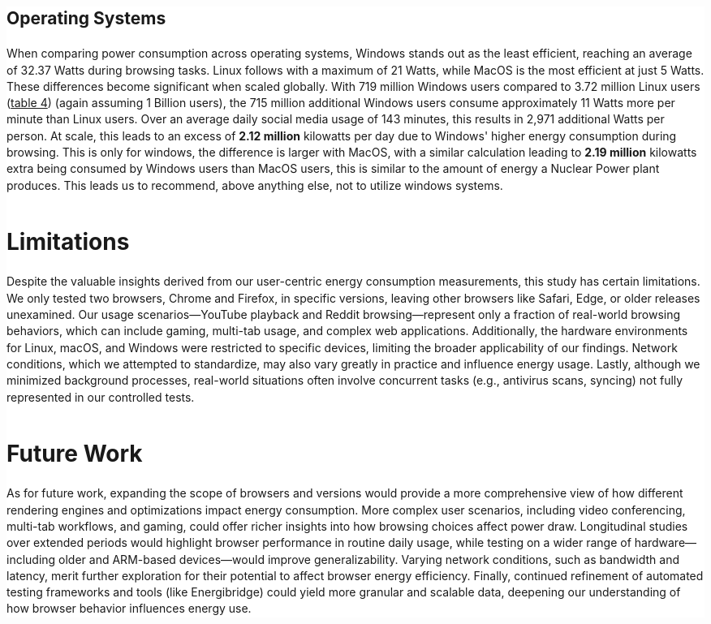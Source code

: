 ## Operating Systems

When comparing power consumption across operating systems, Windows stands out as the least efficient, reaching an average of 32.37 Watts during browsing tasks. Linux follows with a maximum of 21 Watts, while MacOS is the most efficient at just 5 Watts. These differences become significant when scaled globally. With 719 million Windows users compared to 3.72 million Linux users ([table 4](#table-3-operating-system-usage-worldwide-desktop)) (again assuming 1 Billion users), the 715 million additional Windows users consume approximately 11 Watts more per minute than Linux users. Over an average daily social media usage of 143 minutes, this results in 2,971 additional Watts per person. At scale, this leads to an excess of **2.12 million** kilowatts per day due to Windows' higher energy consumption during browsing. This is only for windows, the difference is larger with MacOS, with a similar calculation leading to **2.19 million** kilowatts extra being consumed by Windows users than MacOS users, this is similar to the amount of energy a Nuclear Power plant produces. This leads us to recommend, above anything else, not to utilize windows systems.

# Limitations
Despite the valuable insights derived from our user-centric energy consumption measurements, this study has certain limitations. We only tested two browsers, Chrome and Firefox, in specific versions, leaving other browsers like Safari, Edge, or older releases unexamined. Our usage scenarios—YouTube playback and Reddit browsing—represent only a fraction of real-world browsing behaviors, which can include gaming, multi-tab usage, and complex web applications. Additionally, the hardware environments for Linux, macOS, and Windows were restricted to specific devices, limiting the broader applicability of our findings. Network conditions, which we attempted to standardize, may also vary greatly in practice and influence energy usage. Lastly, although we minimized background processes, real-world situations often involve concurrent tasks (e.g., antivirus scans, syncing) not fully represented in our controlled tests.

# Future Work
As for future work, expanding the scope of browsers and versions would provide a more comprehensive view of how different rendering engines and optimizations impact energy consumption. More complex user scenarios, including video conferencing, multi-tab workflows, and gaming, could offer richer insights into how browsing choices affect power draw. Longitudinal studies over extended periods would highlight browser performance in routine daily usage, while testing on a wider range of hardware—including older and ARM-based devices—would improve generalizability. Varying network conditions, such as bandwidth and latency, merit further exploration for their potential to affect browser energy efficiency. Finally, continued refinement of automated testing frameworks and tools (like Energibridge) could yield more granular and scalable data, deepening our understanding of how browser behavior influences energy use.
